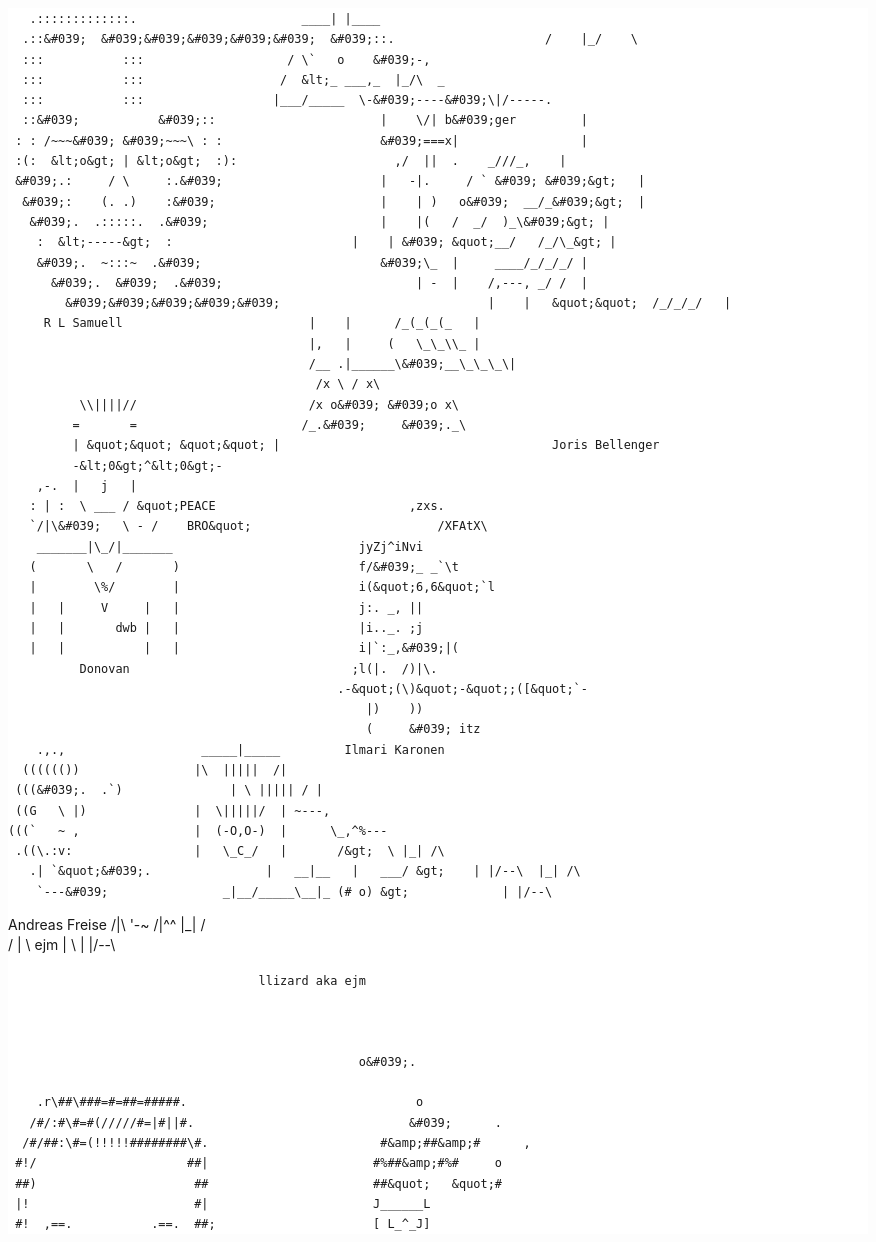        .:::::::::::::.                       ____| |____
      .::&#039;  &#039;&#039;&#039;&#039;&#039;  &#039;::.                     /    |_/    \
      :::           :::                    / \`   o    &#039;-,
      :::           :::                   /  &lt;_ ___,_  |_/\  _
      :::           :::                  |___/_____  \-&#039;----&#039;\|/-----.
      ::&#039;           &#039;::                       |    \/| b&#039;ger         |
     : : /~~~&#039; &#039;~~~\ : :                      &#039;===x|                 |
     :(:  &lt;o&gt; | &lt;o&gt;  :):                      ,/  ||  .    _///_,    |
     &#039;.:     / \     :.&#039;                      |   -|.     / ` &#039; &#039;&gt;   |
      &#039;:    (. .)    :&#039;                       |    | )   o&#039;  __/_&#039;&gt;  |
       &#039;.  .:::::.  .&#039;                        |    |(   /  _/  )_\&#039;&gt; |
        :  &lt;-----&gt;  :                         |    | &#039; &quot;__/   /_/\_&gt; |
        &#039;.  ~:::~  .&#039;                         &#039;\_  |     ____/_/_/_/ |
          &#039;.  &#039;  .&#039;                           | -  |    /,---, _/ /  |
            &#039;&#039;&#039;&#039;&#039;                             |    |   &quot;&quot;  /_/_/_/   |
         R L Samuell                          |    |      /_(_(_(_   |
                                              |,   |     (   \_\_\\_ |
                                              /__ .|______\&#039;__\_\_\_\|
                                               /x \ / x\
              \\||||//                        /x o&#039; &#039;o x\
             =       =                       /_.&#039;     &#039;._\
             | &quot;&quot; &quot;&quot; |                                      Joris Bellenger
             -&lt;0&gt;^&lt;0&gt;-
        ,-.  |   j   |
       : | :  \ ___ / &quot;PEACE                           ,zxs.
       `/|\&#039;   \ - /    BRO&quot;                          /XFAtX\
        _______|\_/|_______                          jyZj^iNvi
       (       \   /       )                         f/&#039;_ _`\t
       |        \%/        |                         i(&quot;6,6&quot;`l
       |   |     V     |   |                         j:. _, ||
       |   |       dwb |   |                         |i.._. ;j
       |   |           |   |                         i|`:_,&#039;|(
              Donovan                               ;l(|.  /)|\.
                                                  .-&quot;(\)&quot;-&quot;;([&quot;`-
                                                      |)    ))
                                                      (     &#039; itz
        .,.,                   _____|_____         Ilmari Karonen
      (((((())                |\  |||||  /|
     (((&#039;.  .`)               | \ ||||| / |
     ((G   \ |)               |  \|||||/  | ~---,
    (((`   ~ ,                |  (-O,O-)  |      \_,^%---
     .((\.:v:                 |   \_C_/   |       /&gt;  \ |_| /\
       .| `&quot;&#039;.                |   __|__   |   ___/ &gt;    | |/--\  |_| /\
        `---&#039;                _|__/_____\__|_ (# o) &gt;             | |/--\
   Andreas Freise                  /|\        &#039;-~ /|^^      |_| /\
                                  / | \   ejm     | \       | |/--\

                                       llizard aka ejm



                                                     o&#039;.

        .r\##\###=#=##=#####.                                o
       /#/:#\#=#(/////#=|#||#.                              &#039;      .
      /#/##:\#=(!!!!!########\#.                        #&amp;##&amp;#      ,
     #!/                     ##|                       #%##&amp;#%#     o
     ##)                      ##                       ##&quot;   &quot;#
     |!                       #|                       J______L
     #!  ,==.           .==.  ##;                      [ L_^_J]